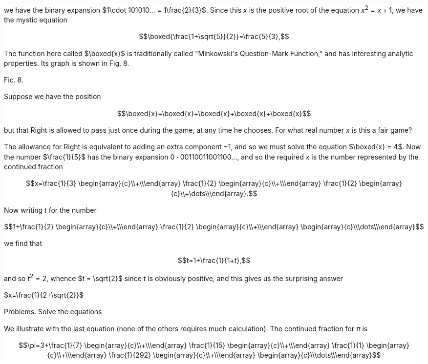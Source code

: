 we have the binary expansion $1\cdot 101010... = 1\frac{2}{3}$. Since
this $x$ is the positive root of the equation $x^2 = x + 1$, we have the
mystic equation

$$\boxed{\frac{1+\sqrt{5}}{2}}=\frac{5}{3},$$

The function here called $\boxed{x}$ is traditionally called
"Minkowski's Question-Mark Function," and has interesting analytic
properties. Its graph is shown in Fig. 8.

Fic. 8.

Suppose we have the position

$$\boxed{x}+\boxed{x}+\boxed{x}+\boxed{x}+\boxed{x}$$

but that Right is allowed to pass just once during the game, at any time
he chooses. For what real number $x$ is this a fair game?

The allowance for Right is equivalent to adding an extra component $-1$,
and so we must solve the equation $\boxed{x} = 4$. Now the number
$\frac{1}{5}$ has the binary expansion $0\cdot 00110011001100...$, and
so the required $x$ is the number represented by the continued fraction

$$x=\frac{1}{3}
  \begin{array}{c}\\+\\\end{array}
  \frac{1}{2}
  \begin{array}{c}\\+\\\end{array}
  \frac{1}{2}
  \begin{array}{c}\\+\dots\\\end{array}.$$

Now writing $t$ for the number

$$1+\frac{1}{2}
  \begin{array}{c}\\+\\\end{array}
  \frac{1}{2}
  \begin{array}{c}\\+\\\end{array}
  \begin{array}{c}\\\dots\\\end{array}$$

we find that

$$t=1+\frac{1}{1+t},$$

and so $t^2 = 2$, whence $t = \sqrt{2}$ since $t$ is obviously positive,
and this gives us the surprising answer

$x=\frac{1}{2+\sqrt{2}}$

Problems. Solve the equations

We illustrate with the last equation (none of the others requires much
calculation). The continued fraction for $\pi$ is

$$\pi=3+\frac{1}{7}
  \begin{array}{c}\\+\\\end{array}
  \frac{1}{15}
  \begin{array}{c}\\+\\\end{array}
  \frac{1}{1}
  \begin{array}{c}\\+\\\end{array}
  \frac{1}{292}
  \begin{array}{c}\\+\\\end{array}
  \begin{array}{c}\\\dots\\\end{array}$$
